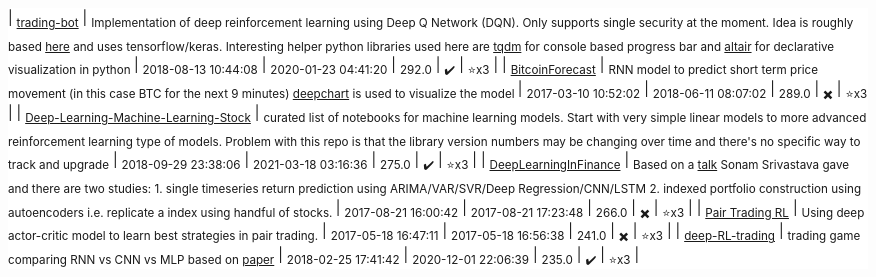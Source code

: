 | <sub>[trading-bot](https://github.com/pskrunner14/trading-bot)</sub>                                                                                                                                                      | <sub>Implementation of deep reinforcement learning using Deep Q Network (DQN). Only supports single security at the moment. Idea is roughly based [here](https://keon.github.io/deep-q-learning/) and uses tensorflow/keras. Interesting helper python libraries used here are [tqdm](https://tqdm.github.io/) for console based progress bar and [altair](https://altair-viz.github.io/) for declarative visualization in python </sub>                                                                                                                                                              | <sub>2018-08-13 10:44:08</sub> | <sub>2020-01-23 04:41:20</sub> | <sub>292.0</sub>        | <sub>:heavy_check_mark:</sub>       | <sub>:star:x3</sub> |
| <sub>[BitcoinForecast](https://github.com/PiSimo/BitcoinForecast)</sub>                                                                                                                                                   | <sub>RNN model to predict short term price movement (in this case BTC for the next 9 minutes) [deepchart](https://pisimo.github.io/DeepChart/) is used to visualize the model </sub>                                                                                                                                                                                                                                                                                                                                                                                                                  | <sub>2017-03-10 10:52:02</sub> | <sub>2018-06-11 08:07:02</sub> | <sub>289.0</sub>        | <sub>:heavy_multiplication_x:</sub> | <sub>:star:x3</sub> |
| <sub>[Deep-Learning-Machine-Learning-Stock](https://github.com/LastAncientOne/Deep-Learning-Machine-Learning-Stock)</sub>                                                                                                 | <sub>curated list of notebooks for machine learning models. Start with very simple linear models to more advanced reinforcement learning type of models. Problem with this repo is that the library version numbers may be changing over time and there's no specific way to track and upgrade</sub>                                                                                                                                                                                                                                                                                                  | <sub>2018-09-29 23:38:06</sub> | <sub>2021-03-18 03:16:36</sub> | <sub>275.0</sub>        | <sub>:heavy_check_mark:</sub>       | <sub>:star:x3</sub> |
| <sub>[DeepLearningInFinance](https://github.com/sonaam1234/DeepLearningInFinance)</sub>                                                                                                                                   | <sub>Based on a [talk](https://towardsdatascience.com/deep-learning-in-finance-9e088cb17c03) Sonam Srivastava gave and there are two studies: 1. single timeseries return prediction using ARIMA/VAR/SVR/Deep Regression/CNN/LSTM 2. indexed portfolio construction using autoencoders i.e. replicate a index using handful of stocks. </sub>                                                                                                                                                                                                                                                         | <sub>2017-08-21 16:00:42</sub> | <sub>2017-08-21 17:23:48</sub> | <sub>266.0</sub>        | <sub>:heavy_multiplication_x:</sub> | <sub>:star:x3</sub> |
| <sub>[Pair Trading RL](https://github.com/shenyichen105/Deep-Reinforcement-Learning-in-Stock-Trading)</sub>                                                                                                               | <sub>Using deep actor-critic model to learn best strategies in pair trading.</sub>                                                                                                                                                                                                                                                                                                                                                                                                                                                                                                                    | <sub>2017-05-18 16:47:11</sub> | <sub>2017-05-18 16:56:38</sub> | <sub>241.0</sub>        | <sub>:heavy_multiplication_x:</sub> | <sub>:star:x3</sub> |
| <sub>[deep-RL-trading](https://github.com/golsun/deep-RL-trading)</sub>                                                                                                                                                   | <sub>trading game comparing RNN vs CNN vs MLP based on [paper](https://arxiv.org/abs/1803.03916)</sub>                                                                                                                                                                                                                                                                                                                                                                                                                                                                                                | <sub>2018-02-25 17:41:42</sub> | <sub>2020-12-01 22:06:39</sub> | <sub>235.0</sub>        | <sub>:heavy_check_mark:</sub>       | <sub>:star:x3</sub> |